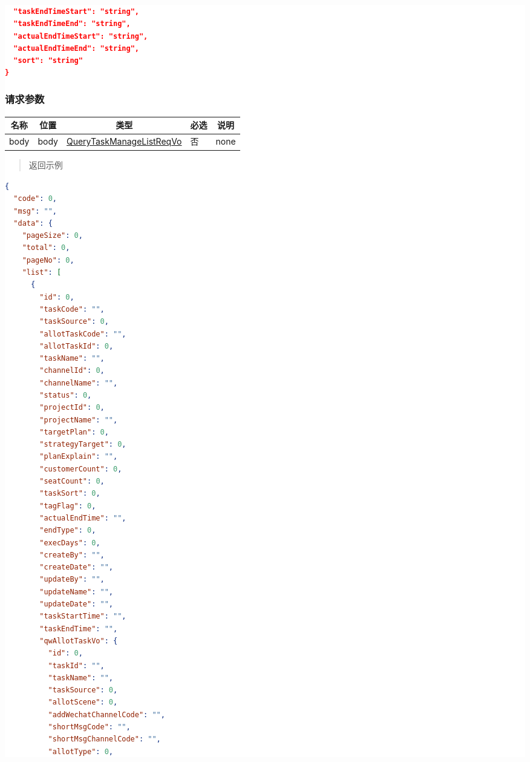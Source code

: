 ```json
  "taskEndTimeStart": "string",
  "taskEndTimeEnd": "string",
  "actualEndTimeStart": "string",
  "actualEndTimeEnd": "string",
  "sort": "string"
}
```

### 请求参数

|名称|位置|类型|必选|说明|
|---|---|---|---|---|
|body|body|[QueryTaskManageListReqVo](#schemaquerytaskmanagelistreqvo)| 否 |none|

> 返回示例

```json
{
  "code": 0,
  "msg": "",
  "data": {
    "pageSize": 0,
    "total": 0,
    "pageNo": 0,
    "list": [
      {
        "id": 0,
        "taskCode": "",
        "taskSource": 0,
        "allotTaskCode": "",
        "allotTaskId": 0,
        "taskName": "",
        "channelId": 0,
        "channelName": "",
        "status": 0,
        "projectId": 0,
        "projectName": "",
        "targetPlan": 0,
        "strategyTarget": 0,
        "planExplain": "",
        "customerCount": 0,
        "seatCount": 0,
        "taskSort": 0,
        "tagFlag": 0,
        "actualEndTime": "",
        "endType": 0,
        "execDays": 0,
        "createBy": "",
        "createDate": "",
        "updateBy": "",
        "updateName": "",
        "updateDate": "",
        "taskStartTime": "",
        "taskEndTime": "",
        "qwAllotTaskVo": {
          "id": 0,
          "taskId": "",
          "taskName": "",
          "taskSource": 0,
          "allotScene": 0,
          "addWechatChannelCode": "",
          "shortMsgCode": "",
          "shortMsgChannelCode": "",
          "allotType": 0,
```